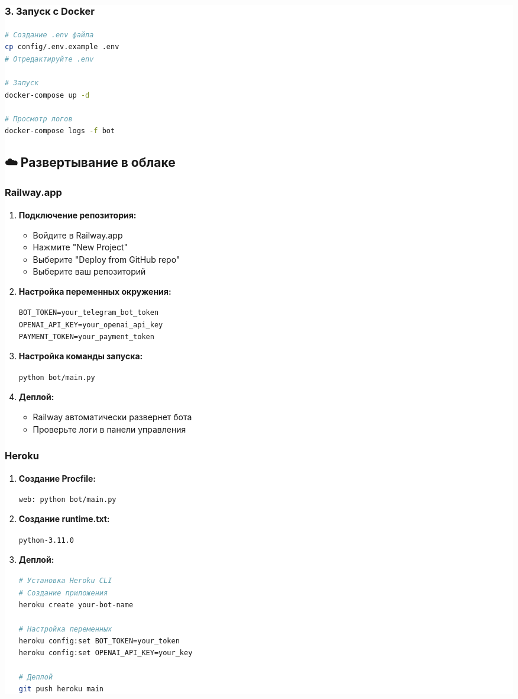 ### 3. Запуск с Docker

```bash
# Создание .env файла
cp config/.env.example .env
# Отредактируйте .env

# Запуск
docker-compose up -d

# Просмотр логов
docker-compose logs -f bot
```

## ☁️ Развертывание в облаке

### Railway.app

1. **Подключение репозитория:**
   - Войдите в Railway.app
   - Нажмите "New Project"
   - Выберите "Deploy from GitHub repo"
   - Выберите ваш репозиторий

2. **Настройка переменных окружения:**
   ```env
   BOT_TOKEN=your_telegram_bot_token
   OPENAI_API_KEY=your_openai_api_key
   PAYMENT_TOKEN=your_payment_token
   ```

3. **Настройка команды запуска:**
   ```
   python bot/main.py
   ```

4. **Деплой:**
   - Railway автоматически развернет бота
   - Проверьте логи в панели управления

### Heroku

1. **Создание Procfile:**
   ```
   web: python bot/main.py
   ```

2. **Создание runtime.txt:**
   ```
   python-3.11.0
   ```

3. **Деплой:**
   ```bash
   # Установка Heroku CLI
   # Создание приложения
   heroku create your-bot-name
   
   # Настройка переменных
   heroku config:set BOT_TOKEN=your_token
   heroku config:set OPENAI_API_KEY=your_key
   
   # Деплой
   git push heroku main
   ```
